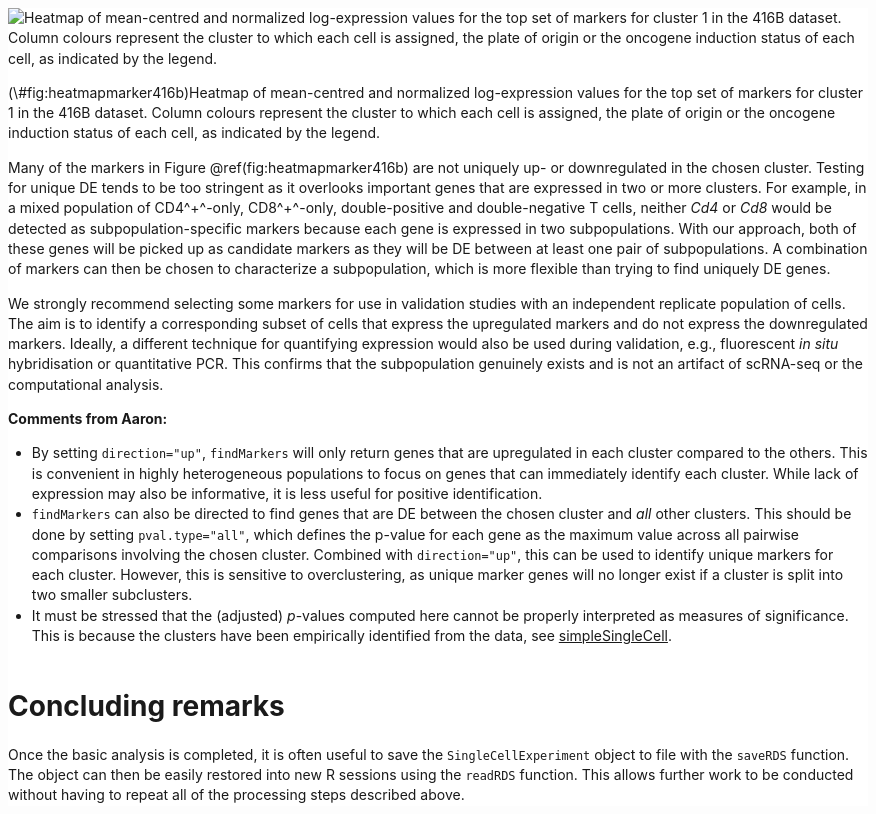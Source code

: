 <div class="figure">
<img src="/home/cri.camres.org/lun01/AaronDocs/Research/simpleSingleCell/results/work-1-reads_files/figure-html/heatmapmarker416b-1.png" alt="Heatmap of mean-centred and normalized log-expression values for the top set of markers for cluster 1 in the 416B dataset. Column colours represent the cluster to which each cell is assigned, the plate of origin or the oncogene induction status of each cell, as indicated by the legend." width="960" />
<p class="caption">(\#fig:heatmapmarker416b)Heatmap of mean-centred and normalized log-expression values for the top set of markers for cluster 1 in the 416B dataset. Column colours represent the cluster to which each cell is assigned, the plate of origin or the oncogene induction status of each cell, as indicated by the legend.</p>
</div>

Many of the markers in Figure \@ref(fig:heatmapmarker416b) are not uniquely up- or downregulated in the chosen cluster.
Testing for unique DE tends to be too stringent as it overlooks important genes that are expressed in two or more clusters.
For example, in a mixed population of CD4^+^-only, CD8^+^-only, double-positive and double-negative T cells, neither _Cd4_ or _Cd8_ would be detected as subpopulation-specific markers because each gene is expressed in two subpopulations.
With our approach, both of these genes will be picked up as candidate markers as they will be DE between at least one pair of subpopulations.
A combination of markers can then be chosen to characterize a subpopulation, which is more flexible than trying to find uniquely DE genes.

We strongly recommend selecting some markers for use in validation studies with an independent replicate population of cells.
The aim is to identify a corresponding subset of cells that express the upregulated markers and do not express the downregulated markers.
Ideally, a different technique for quantifying expression would also be used during validation, e.g., fluorescent _in situ_ hybridisation or quantitative PCR.
This confirms that the subpopulation genuinely exists and is not an artifact of scRNA-seq or the computational analysis.

__Comments from Aaron:__

- By setting `direction="up"`, `findMarkers` will only return genes that are upregulated in each cluster compared to the others.
This is convenient in highly heterogeneous populations to focus on genes that can immediately identify each cluster.
While lack of expression may also be informative, it is less useful for positive identification.
- `findMarkers` can also be directed to find genes that are DE between the chosen cluster and _all_ other clusters.
This should be done by setting `pval.type="all"`, which defines the p-value for each gene as the maximum value across all pairwise comparisons involving the chosen cluster.
Combined with `direction="up"`, this can be used to identify unique markers for each cluster.
However, this is sensitive to overclustering, as unique marker genes will no longer exist if a cluster is split into two smaller subclusters.
- It must be stressed that the (adjusted) _p_-values computed here cannot be properly interpreted as measures of significance.
This is because the clusters have been empirically identified from the data, see [simpleSingleCell](https://bioconductor.org/packages/3.9/simpleSingleCell/vignettes/xtra-3b-de.html#misinterpretation-of-de-p-values).

# Concluding remarks

Once the basic analysis is completed, it is often useful to save the `SingleCellExperiment` object to file with the `saveRDS` function.
The object can then be easily restored into new R sessions using the `readRDS` function.
This allows further work to be conducted without having to repeat all of the processing steps described above.
